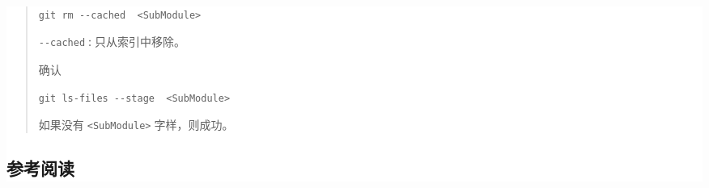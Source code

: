 >
> ```
> git rm --cached  <SubModule>
> ```
>
> `--cached` : 只从索引中移除。
>
> 确认 
>
> ```
> git ls-files --stage  <SubModule>
> ```
>
> 如果没有 `<SubModule>` 字样，则成功。
>
> 





## 参考阅读

[^1]: [git subtree教程](https://segmentfault.com/a/1190000012002151)
[^2]: [git子模块使用之git submodule与 git subtree比较](https://blog.csdn.net/liusf1993/article/details/72765131)
[^3]: [git submodule 完整用法整理](https://blog.csdn.net/wkyseo/article/details/81589477)
[^4]: [git submodule使用以及注意事项](https://blog.csdn.net/xuanwolanxue/article/details/80609986)